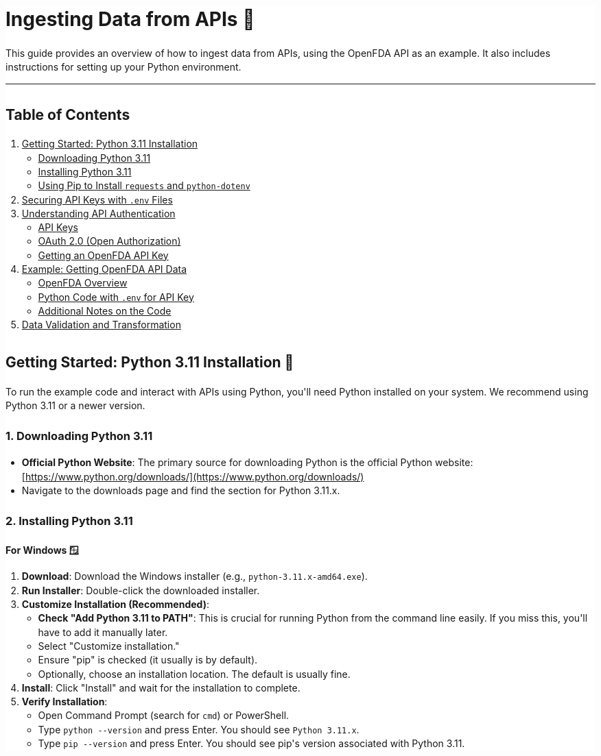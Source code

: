 # Ingesting Data from APIs 📄

This guide provides an overview of how to ingest data from APIs, using the OpenFDA API as an example. It also includes instructions for setting up your Python environment.

---

## Table of Contents

1.  [Getting Started: Python 3.11 Installation](#getting-started-python-311-installation-)
    * [Downloading Python 3.11](#1-downloading-python-311)
    * [Installing Python 3.11](#2-installing-python-311)
    * [Using Pip to Install `requests` and `python-dotenv`](#3-using-pip-to-install-requests-and-python-dotenv-)
2.  [Securing API Keys with `.env` Files](#securing-api-keys-with-env-files-)
3.  [Understanding API Authentication](#understanding-api-authentication-)
    * [API Keys](#1-api-keys)
    * [OAuth 2.0 (Open Authorization)](#2-oauth-20-open-authorization)
    * [Getting an OpenFDA API Key](#getting-an-openfda-api-key-)
4.  [Example: Getting OpenFDA API Data](#example-getting-openfda-api-data-)
    * [OpenFDA Overview](#openfda-overview)
    * [Python Code with `.env` for API Key](#python-code-with-env-for-api-key)
    * [Additional Notes on the Code](#additional-notes-on-the-code)
5.  [Data Validation and Transformation](#data-validation-and-transformation)



## Getting Started: Python 3.11 Installation 🐍

To run the example code and interact with APIs using Python, you'll need Python installed on your system. We recommend using Python 3.11 or a newer version.

### 1. Downloading Python 3.11

* **Official Python Website**: The primary source for downloading Python is the official Python website: [https://www.python.org/downloads/](https://www.python.org/downloads/)
* Navigate to the downloads page and find the section for Python 3.11.x.

### 2. Installing Python 3.11

#### For Windows 🪟

1.  **Download**: Download the Windows installer (e.g., `python-3.11.x-amd64.exe`).
2.  **Run Installer**: Double-click the downloaded installer.
3.  **Customize Installation (Recommended)**:
    * **Check "Add Python 3.11 to PATH"**: This is crucial for running Python from the command line easily. If you miss this, you'll have to add it manually later.
    * Select "Customize installation."
    * Ensure "pip" is checked (it usually is by default).
    * Optionally, choose an installation location. The default is usually fine.
4.  **Install**: Click "Install" and wait for the installation to complete.
5.  **Verify Installation**:
    * Open Command Prompt (search for `cmd`) or PowerShell.
    * Type `python --version` and press Enter. You should see `Python 3.11.x`.
    * Type `pip --version` and press Enter. You should see pip's version associated with Python 3.11.
